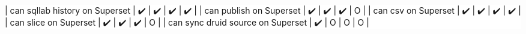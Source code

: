 | can sqllab history on Superset                   | :heavy_check_mark:                                                                                                                         | :heavy_check_mark:                                                                                                                                                                                             | :heavy_check_mark:                                                                                                                                                                                                                                                                                                                                                                                                                | :heavy_check_mark:                                                                                                                                                                          |
| can publish on Superset                          | :heavy_check_mark:                                                                                                                         | :heavy_check_mark:                                                                                                                                                                                             | :heavy_check_mark:                                                                                                                                                                                                                                                                                                                                                                                                                | O                                                                                                                                                                                           |
| can csv on Superset                              | :heavy_check_mark:                                                                                                                         | :heavy_check_mark:                                                                                                                                                                                             | :heavy_check_mark:                                                                                                                                                                                                                                                                                                                                                                                                                | :heavy_check_mark:                                                                                                                                                                          |
| can slice on Superset                            | :heavy_check_mark:                                                                                                                         | :heavy_check_mark:                                                                                                                                                                                             | :heavy_check_mark:                                                                                                                                                                                                                                                                                                                                                                                                                | O                                                                                                                                                                                           |
| can sync druid source on Superset                | :heavy_check_mark:                                                                                                                         | O                                                                                                                                                                                                              | O                                                                                                                                                                                                                                                                                                                                                                                                                                 | O                                                                                                                                                                                           |